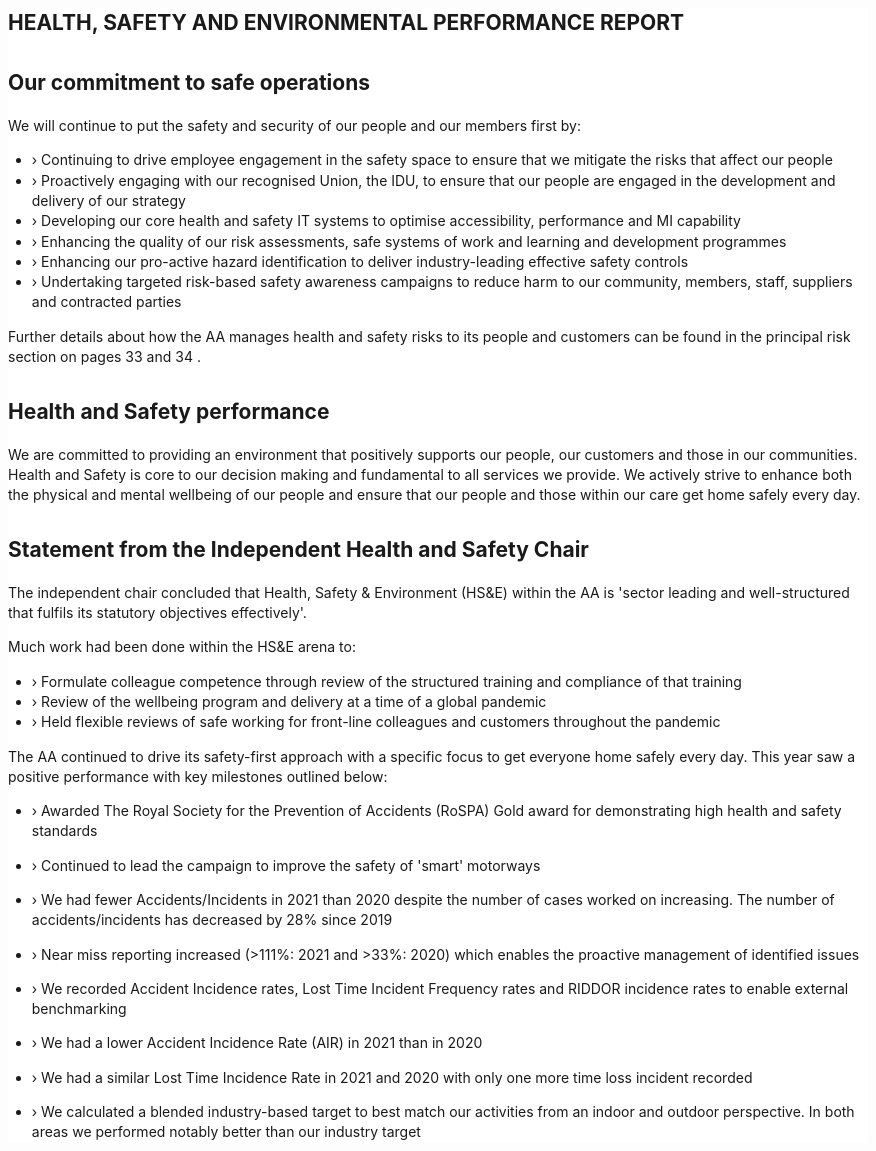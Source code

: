 ## HEALTH, SAFETY AND ENVIRONMENTAL PERFORMANCE REPORT

## Our commitment to safe operations

We will continue to put the safety and security of our people and our members first by:

- › Continuing to drive employee engagement in the safety space to ensure that we mitigate the risks that affect our people
- › Proactively engaging with our recognised Union, the IDU, to ensure that our people are engaged in the development and delivery of our strategy
- › Developing our core health and safety IT systems to optimise accessibility, performance and MI capability
- › Enhancing the quality of our risk assessments, safe systems of work and learning and development programmes
- › Enhancing our pro-active hazard identification to deliver industry-leading effective safety controls
- › Undertaking targeted risk-based safety awareness campaigns to reduce harm to our community, members, staff, suppliers and contracted parties

Further details about how the AA manages health and safety risks to its people and customers can be found in the principal risk section on pages 33 and 34 .

## Health and Safety performance

We are committed to providing an environment that positively supports our people, our customers and those in our communities. Health and Safety is core to our decision making and fundamental to all services we provide. We actively strive to enhance both the physical and mental wellbeing of our people and ensure that our people and those within our care get home safely every day.

## Statement from the Independent Health and Safety Chair

The independent chair concluded that Health, Safety &amp; Environment (HS&amp;E) within the AA is 'sector leading and well-structured that fulfils its statutory objectives effectively'.

Much work had been done within the HS&amp;E arena to:

- › Formulate colleague competence through review of the structured training and compliance of that training
- › Review of the wellbeing program and delivery at a time of a global pandemic
- › Held flexible reviews of safe working for front-line colleagues and customers throughout the pandemic

The AA continued to drive its safety-first approach with a specific focus to get everyone home safely every day. This year saw a positive performance with key milestones outlined below:

- › Awarded The Royal Society for the Prevention of Accidents (RoSPA) Gold award for demonstrating high health and safety standards
- › Continued to lead the campaign to improve the safety of 'smart' motorways



- › We had fewer Accidents/Incidents in 2021 than 2020 despite the number of cases worked on increasing. The number of accidents/incidents has decreased by 28% since 2019
- › Near miss reporting increased (&gt;111%: 2021 and &gt;33%: 2020) which enables the proactive management of identified issues
- › We recorded Accident Incidence rates, Lost Time Incident Frequency rates and RIDDOR incidence rates to enable external benchmarking
- › We had a lower Accident Incidence Rate (AIR) in 2021 than in 2020
- › We had a similar Lost Time Incidence Rate in 2021 and 2020 with only one more time loss incident recorded
- › We calculated a blended industry-based target to best match our activities from an indoor and outdoor perspective. In both areas we performed notably better than our industry target
